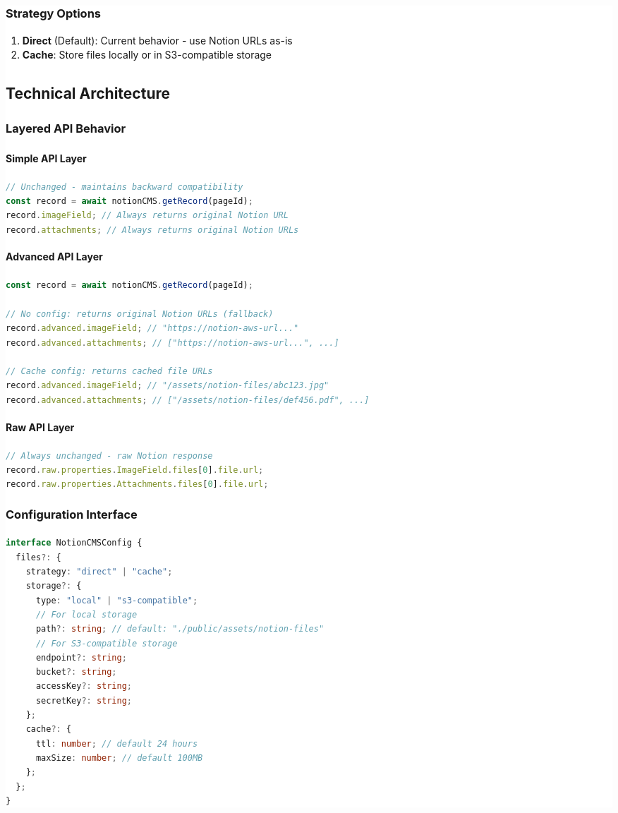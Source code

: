 ### Strategy Options

1. **Direct** (Default): Current behavior - use Notion URLs as-is
2. **Cache**: Store files locally or in S3-compatible storage

## Technical Architecture

### Layered API Behavior

#### Simple API Layer

```typescript
// Unchanged - maintains backward compatibility
const record = await notionCMS.getRecord(pageId);
record.imageField; // Always returns original Notion URL
record.attachments; // Always returns original Notion URLs
```

#### Advanced API Layer

```typescript
const record = await notionCMS.getRecord(pageId);

// No config: returns original Notion URLs (fallback)
record.advanced.imageField; // "https://notion-aws-url..."
record.advanced.attachments; // ["https://notion-aws-url...", ...]

// Cache config: returns cached file URLs
record.advanced.imageField; // "/assets/notion-files/abc123.jpg"
record.advanced.attachments; // ["/assets/notion-files/def456.pdf", ...]
```

#### Raw API Layer

```typescript
// Always unchanged - raw Notion response
record.raw.properties.ImageField.files[0].file.url;
record.raw.properties.Attachments.files[0].file.url;
```

### Configuration Interface

```typescript
interface NotionCMSConfig {
  files?: {
    strategy: "direct" | "cache";
    storage?: {
      type: "local" | "s3-compatible";
      // For local storage
      path?: string; // default: "./public/assets/notion-files"
      // For S3-compatible storage
      endpoint?: string;
      bucket?: string;
      accessKey?: string;
      secretKey?: string;
    };
    cache?: {
      ttl: number; // default 24 hours
      maxSize: number; // default 100MB
    };
  };
}
```
